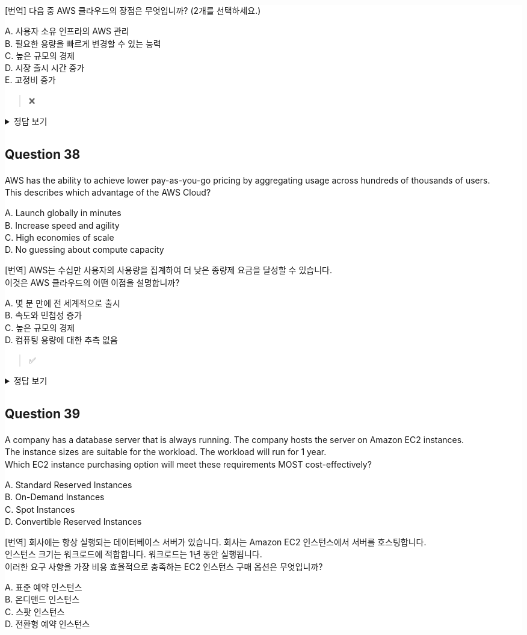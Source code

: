 [번역] 다음 중 AWS 클라우드의 장점은 무엇입니까? (2개를 선택하세요.)

A. 사용자 소유 인프라의 AWS 관리  
B. 필요한 용량을 빠르게 변경할 수 있는 능력  
C. 높은 규모의 경제  
D. 시장 출시 시간 증가  
E. 고정비 증가

> ❌

<details><summary>정답 보기</summary></details>

## Question 38

AWS has the ability to achieve lower pay-as-you-go pricing by aggregating usage across hundreds of thousands of users.  
This describes which advantage of the AWS Cloud?

A. Launch globally in minutes  
B. Increase speed and agility  
C. High economies of scale  
D. No guessing about compute capacity

[번역] AWS는 수십만 사용자의 사용량을 집계하여 더 낮은 종량제 요금을 달성할 수 있습니다.  
이것은 AWS 클라우드의 어떤 이점을 설명합니까?

A. 몇 분 만에 전 세계적으로 출시  
B. 속도와 민첩성 증가  
C. 높은 규모의 경제  
D. 컴퓨팅 용량에 대한 추측 없음

> ✅

<details><summary>정답 보기</summary></details>

## Question 39

A company has a database server that is always running. The company hosts the server on Amazon EC2 instances.  
The instance sizes are suitable for the workload. The workload will run for 1 year.  
Which EC2 instance purchasing option will meet these requirements MOST cost-effectively?

A. Standard Reserved Instances  
B. On-Demand Instances  
C. Spot Instances  
D. Convertible Reserved Instances

[번역] 회사에는 항상 실행되는 데이터베이스 서버가 있습니다. 회사는 Amazon EC2 인스턴스에서 서버를 호스팅합니다.  
인스턴스 크기는 워크로드에 적합합니다. 워크로드는 1년 동안 실행됩니다.  
이러한 요구 사항을 가장 비용 효율적으로 충족하는 EC2 인스턴스 구매 옵션은 무엇입니까?

A. 표준 예약 인스턴스  
B. 온디맨드 인스턴스  
C. 스팟 인스턴스  
D. 전환형 예약 인스턴스
